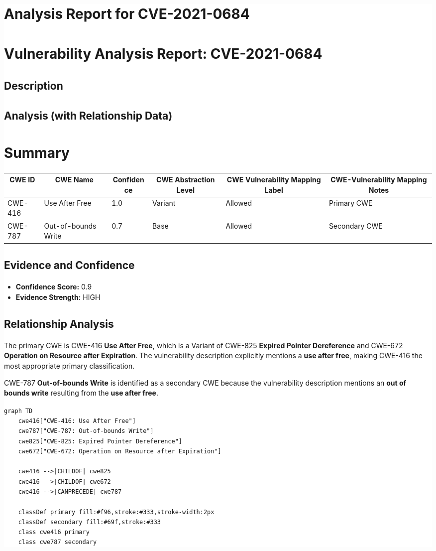 # Analysis Report for CVE-2021-0684

# Vulnerability Analysis Report: CVE-2021-0684

## Description



## Analysis (with Relationship Data)

# Summary
| CWE ID | CWE Name | Confidence | CWE Abstraction Level | CWE Vulnerability Mapping Label | CWE-Vulnerability Mapping Notes |
|---|---|---|---|---|---|
| CWE-416 | Use After Free | 1.0 | Variant | Allowed | Primary CWE |
| CWE-787 | Out-of-bounds Write | 0.7 | Base | Allowed | Secondary CWE |

## Evidence and Confidence

*   **Confidence Score:** 0.9
*   **Evidence Strength:** HIGH

## Relationship Analysis
The primary CWE is CWE-416 **Use After Free**, which is a Variant of CWE-825 **Expired Pointer Dereference** and CWE-672 **Operation on Resource after Expiration**. The vulnerability description explicitly mentions a **use after free**, making CWE-416 the most appropriate primary classification.

CWE-787 **Out-of-bounds Write** is identified as a secondary CWE because the vulnerability description mentions an **out of bounds write** resulting from the **use after free**.

```mermaid
graph TD
    cwe416["CWE-416: Use After Free"]
    cwe787["CWE-787: Out-of-bounds Write"]
    cwe825["CWE-825: Expired Pointer Dereference"]
    cwe672["CWE-672: Operation on Resource after Expiration"]
    
    cwe416 -->|CHILDOF| cwe825
    cwe416 -->|CHILDOF| cwe672
    cwe416 -->|CANPRECEDE| cwe787
    
    classDef primary fill:#f96,stroke:#333,stroke-width:2px
    classDef secondary fill:#69f,stroke:#333
    class cwe416 primary
    class cwe787 secondary
```
